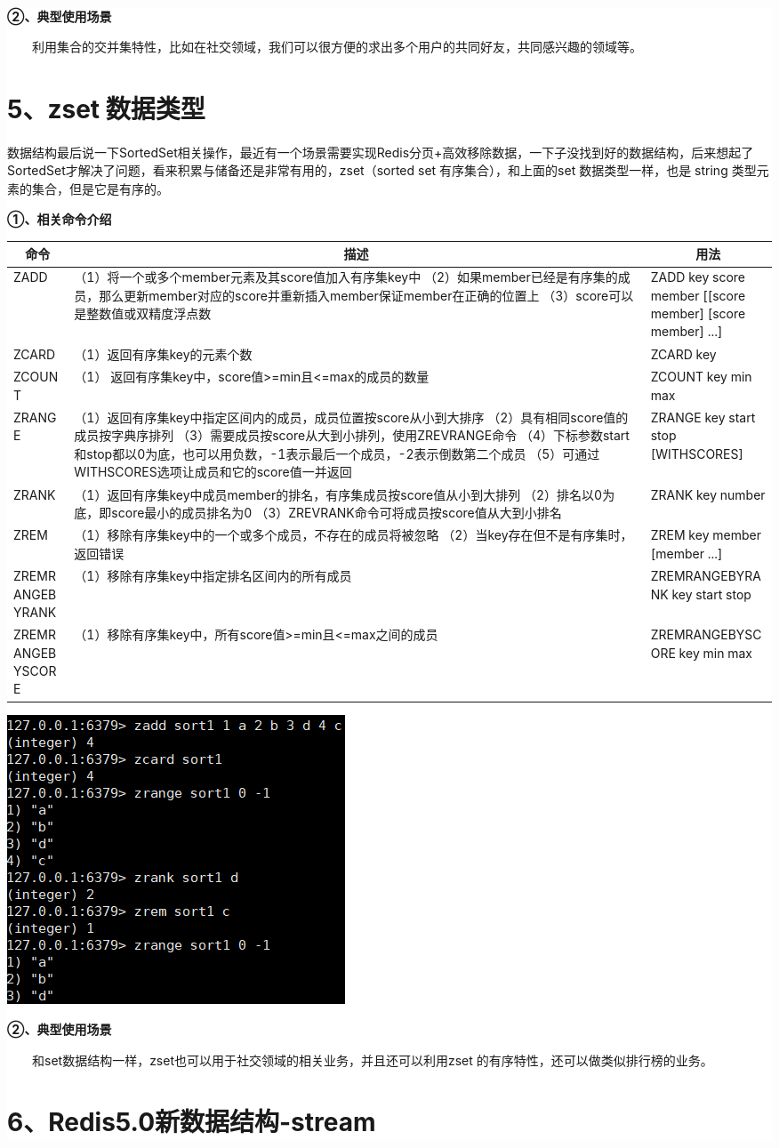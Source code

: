 **②、典型使用场景**

　　利用集合的交并集特性，比如在社交领域，我们可以很方便的求出多个用户的共同好友，共同感兴趣的领域等。

# **5、zset 数据类型**

数据结构最后说一下SortedSet相关操作，最近有一个场景需要实现Redis分页+高效移除数据，一下子没找到好的数据结构，后来想起了SortedSet才解决了问题，看来积累与储备还是非常有用的，zset（sorted set 有序集合），和上面的set 数据类型一样，也是 string 类型元素的集合，但是它是有序的。

**①、相关命令介绍**

| **命令**         | **描述**                                                     | **用法**                                                  |
| ---------------- | ------------------------------------------------------------ | --------------------------------------------------------- |
| ZADD             | （1）将一个或多个member元素及其score值加入有序集key中 （2）如果member已经是有序集的成员，那么更新member对应的score并重新插入member保证member在正确的位置上 （3）score可以是整数值或双精度浮点数 | ZADD key score member [[score member] [score member] ...] |
| ZCARD            | （1）返回有序集key的元素个数                                 | ZCARD key                                                 |
| ZCOUNT           | （1） 返回有序集key中，score值>=min且<=max的成员的数量       | ZCOUNT key min max                                        |
| ZRANGE           | （1）返回有序集key中指定区间内的成员，成员位置按score从小到大排序 （2）具有相同score值的成员按字典序排列 （3）需要成员按score从大到小排列，使用ZREVRANGE命令 （4）下标参数start和stop都以0为底，也可以用负数，-1表示最后一个成员，-2表示倒数第二个成员 （5）可通过WITHSCORES选项让成员和它的score值一并返回 | ZRANGE key start stop [WITHSCORES]                        |
| ZRANK            | （1）返回有序集key中成员member的排名，有序集成员按score值从小到大排列 （2）排名以0为底，即score最小的成员排名为0 （3）ZREVRANK命令可将成员按score值从大到小排名 | ZRANK key number                                          |
| ZREM             | （1）移除有序集key中的一个或多个成员，不存在的成员将被忽略 （2）当key存在但不是有序集时，返回错误 | ZREM key member [member ...]                              |
| ZREMRANGEBYRANK  | （1）移除有序集key中指定排名区间内的所有成员                 | ZREMRANGEBYRANK key start stop                            |
| ZREMRANGEBYSCORE | （1）移除有序集key中，所有score值>=min且<=max之间的成员      | ZREMRANGEBYSCORE key min max                              |

 ![image-20220828104406928](pictures/3.Redis的六大数据类型详细用法.assets/image-20220828104406928.png)

**②、典型使用场景**

　　和set数据结构一样，zset也可以用于社交领域的相关业务，并且还可以利用zset 的有序特性，还可以做类似排行榜的业务。

# 6、Redis5.0新数据结构-stream

